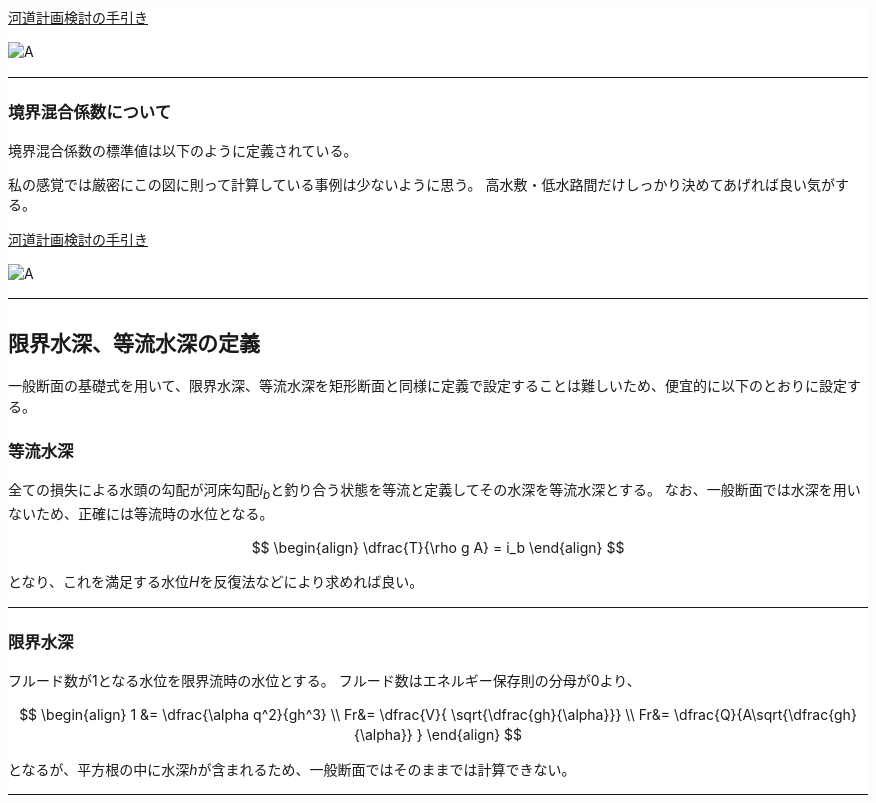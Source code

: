 [河道計画検討の手引き](http://www.jice.or.jp/cms/kokudo/pdf/tech/material/kadoukeikaku.pdf)

![A](https://computational-sediment-hyd.github.io/NonUniformFlowModelUsingPython/04_NonUniformFlow04/ref/sisuiiki2.png)


---

### 境界混合係数について

境界混合係数の標準値は以下のように定義されている。

私の感覚では厳密にこの図に則って計算している事例は少ないように思う。
高水敷・低水路間だけしっかり決めてあげれば良い気がする。


[河道計画検討の手引き](http://www.jice.or.jp/cms/kokudo/pdf/tech/material/kadoukeikaku.pdf)

![A](https://computational-sediment-hyd.github.io/NonUniformFlowModelUsingPython/04_NonUniformFlow04/ref/f1.png)


---

## 限界水深、等流水深の定義

一般断面の基礎式を用いて、限界水深、等流水深を矩形断面と同様に定義で設定することは難しいため、便宜的に以下のとおりに設定する。

### 等流水深

全ての損失による水頭の勾配が河床勾配$i_b$と釣り合う状態を等流と定義してその水深を等流水深とする。
なお、一般断面では水深を用いないため、正確には等流時の水位となる。

$$
\begin{align}
 \dfrac{T}{\rho g A} = i_b
\end{align}
$$


となり、これを満足する水位$H$を反復法などにより求めれば良い。

---

### 限界水深

フルード数が1となる水位を限界流時の水位とする。
フルード数はエネルギー保存則の分母が0より、

$$
\begin{align}
    1 &= \dfrac{\alpha q^2}{gh^3} \\
    Fr&=  \dfrac{V}{ \sqrt{\dfrac{gh}{\alpha}}} \\
    Fr&=  \dfrac{Q}{A\sqrt{\dfrac{gh}{\alpha}} }
\end{align}
$$

となるが、平方根の中に水深$h$が含まれるため、一般断面ではそのままでは計算できない。

---